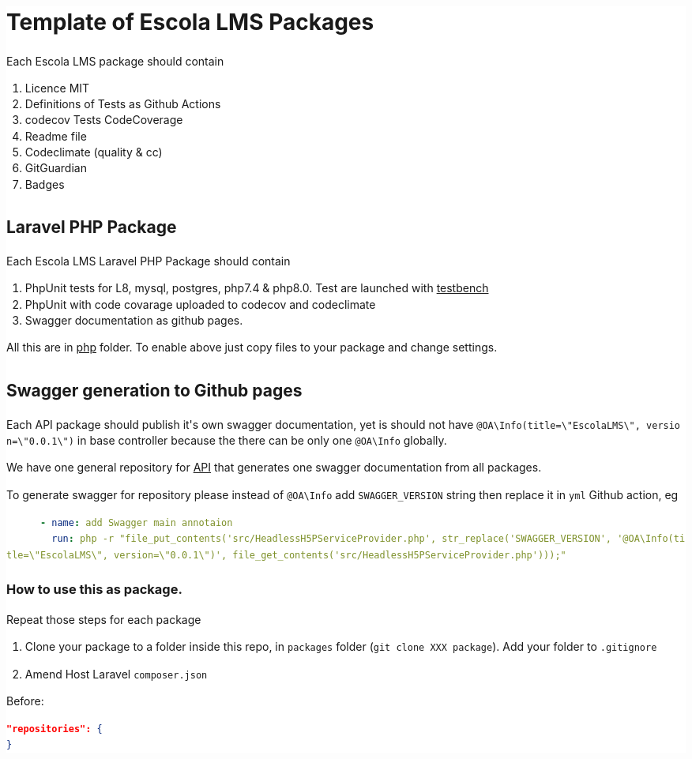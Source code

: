 # Template of Escola LMS Packages

Each Escola LMS package should contain

1. Licence MIT
2. Definitions of Tests as Github Actions
3. codecov Tests CodeCoverage
4. Readme file
5. Codeclimate (quality & cc) 
6. GitGuardian
7. Badges 

## Laravel PHP Package

Each Escola LMS Laravel PHP Package should contain

1. PhpUnit tests for L8, mysql, postgres, php7.4 & php8.0. Test are launched with [testbench](https://github.com/orchestral/testbench)
2. PhpUnit with code covarage uploaded to codecov and codeclimate
3. Swagger documentation as github pages.

All this are in [php](https://github.com/EscolaLMS/GH-Actions-Template/tree/main/php) folder. To enable above just copy files to your package and change settings.

## Swagger generation to Github pages 

Each API package should publish it's own swagger documentation, yet is should not have `@OA\Info(title=\"EscolaLMS\", version=\"0.0.1\")` in base controller because the there can be only one `@OA\Info` globally. 

We have one general repository for [API](https://github.com/EscolaLMS/API) that generates one swagger documentation from all packages. 

To generate swagger for repository please instead of `@OA\Info` add `SWAGGER_VERSION` string then replace it in `yml` Github action, eg 

```yml
      - name: add Swagger main annotaion
        run: php -r "file_put_contents('src/HeadlessH5PServiceProvider.php', str_replace('SWAGGER_VERSION', '@OA\Info(title=\"EscolaLMS\", version=\"0.0.1\")', file_get_contents('src/HeadlessH5PServiceProvider.php')));"
```

### How to use this as package. 

Repeat those steps for each package

1. Clone your package to a folder inside this repo, in `packages` folder (`git clone XXX package`). Add your folder to `.gitignore`

2. Amend Host Laravel `composer.json`

Before:

```json
"repositories": {
}
```
